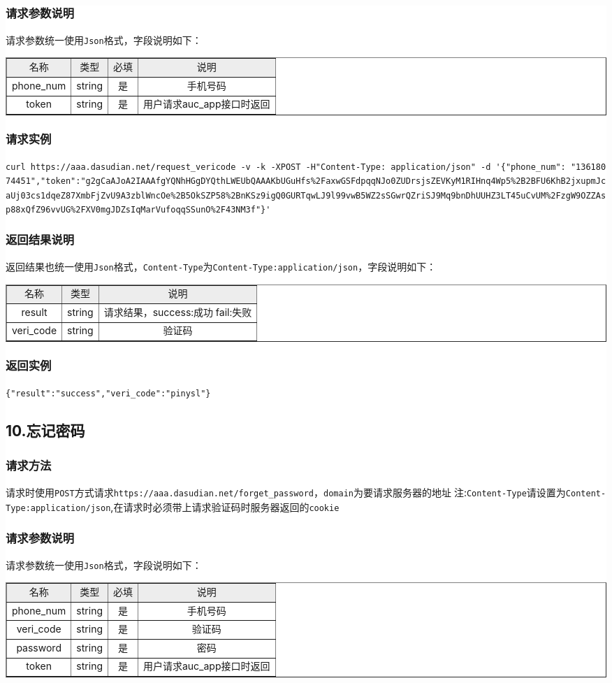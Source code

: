 ### 请求参数说明

请求参数统一使用`Json`格式，字段说明如下：
<table  border="1" width="600px">
<tbody>
<tr style="background-color:#EDEDED"><td align="center">名称</td><td align="center">类型</td><td align="center">必填</td><td align="center">说明</td></tr>
<tr><td align="center">phone_num</td><td align="center">string</td><td align="center">是</td><td align="center">手机号码</td></tr>
<tr><td align="center">token</td><td align="center">string</td><td align="center">是</td><td align="center">用户请求auc_app接口时返回</td></tr>
</tbody>
</table>

### 请求实例

    curl https://aaa.dasudian.net/request_vericode -v -k -XPOST -H"Content-Type: application/json" -d '{"phone_num": "13618074451","token":"g2gCaAJoA2IAAAfgYQNhHGgDYQthLWEUbQAAAKbUGuHfs%2FaxwGSFdpqqNJo0ZUDrsjsZEVKyM1RIHnq4Wp5%2B2BFU6KhB2jxupmJcaUj03cs1dqeZ87XmbFjZvU9A3zblWncOe%2B5OkSZP58%2BnKSz9igQ0GURTqwLJ9l99vwB5WZ2sSGwrQZriSJ9Mq9bnDhUUHZ3LT45uCvUM%2FzgW9OZZAsp88xQfZ96vvUG%2FXV0mgJDZsIqMarVufoqqSSunO%2F43NM3f"}'

### 返回结果说明

返回结果也统一使用`Json`格式，`Content-Type`为`Content-Type:application/json`，字段说明如下：

<table  border="1" width="600px">
<tbody>
<tr style="background-color:#EDEDED"><td align="center">名称</td><td align="center">类型</td><td align="center">说明</td></tr>
<tr><td align="center">result</td><td align="center">string</td><td align="center">请求结果，success:成功 fail:失败</td></tr>
<tr><td align="center">veri_code</td><td align="center">string</td><td align="center">验证码</td></tr>
</tbody>
</table>

### 返回实例
    {"result":"success","veri_code":"pinysl"}
                 
                 
## 10.忘记密码

### 请求方法

请求时使用`POST`方式请求`https://aaa.dasudian.net/forget_password`，`domain`为要请求服务器的地址
注:`Content-Type`请设置为`Content-Type:application/json`,在请求时必须带上请求验证码时服务器返回的`cookie`

### 请求参数说明

请求参数统一使用`Json`格式，字段说明如下：
<table  border="1" width="600px">
<tbody>
<tr style="background-color:#EDEDED"><td align="center">名称</td><td align="center">类型</td><td align="center">必填</td><td align="center">说明</td></tr>
<tr><td align="center">phone_num</td><td align="center">string</td><td align="center">是</td><td align="center">手机号码</td></tr>
<tr><td align="center">veri_code</td><td align="center">string</td><td align="center">是</td><td align="center">验证码</td></tr>
<tr><td align="center">password</td><td align="center">string</td><td align="center">是</td><td align="center">密码</td></tr>
<tr><td align="center">token</td><td align="center">string</td><td align="center">是</td><td align="center">用户请求auc_app接口时返回</td></tr>
</tbody>
</table>
